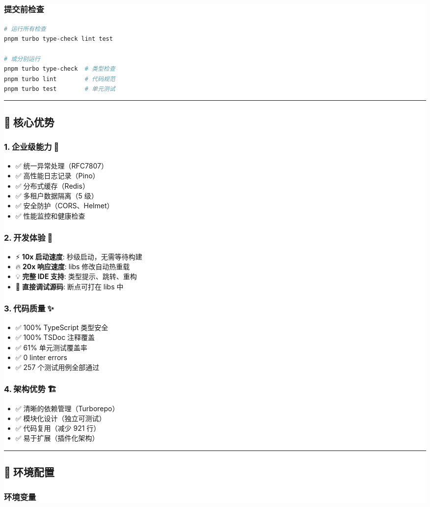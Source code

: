 ### 提交前检查

```bash
# 运行所有检查
pnpm turbo type-check lint test

# 或分别运行
pnpm turbo type-check  # 类型检查
pnpm turbo lint        # 代码规范
pnpm turbo test        # 单元测试
```

---

## 🌟 核心优势

### 1. 企业级能力 🏢

- ✅ 统一异常处理（RFC7807）
- ✅ 高性能日志记录（Pino）
- ✅ 分布式缓存（Redis）
- ✅ 多租户数据隔离（5 级）
- ✅ 安全防护（CORS、Helmet）
- ✅ 性能监控和健康检查

### 2. 开发体验 🚀

- ⚡ **10x 启动速度**: 秒级启动，无需等待构建
- 🔥 **20x 响应速度**: libs 修改自动热重载
- 💡 **完整 IDE 支持**: 类型提示、跳转、重构
- 🐛 **直接调试源码**: 断点可打在 libs 中

### 3. 代码质量 ✨

- ✅ 100% TypeScript 类型安全
- ✅ 100% TSDoc 注释覆盖
- ✅ 61% 单元测试覆盖率
- ✅ 0 linter errors
- ✅ 257 个测试用例全部通过

### 4. 架构优势 🏗️

- ✅ 清晰的依赖管理（Turborepo）
- ✅ 模块化设计（独立可测试）
- ✅ 代码复用（减少 921 行）
- ✅ 易于扩展（插件化架构）

---

## 📝 环境配置

### 环境变量
